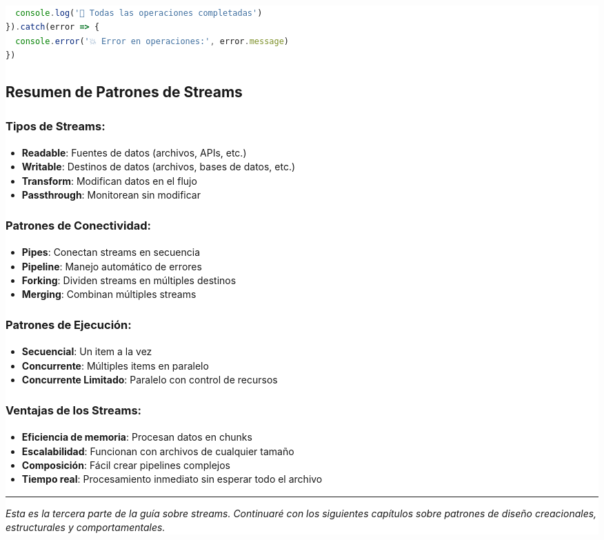 ```javascript
  console.log('🎉 Todas las operaciones completadas')
}).catch(error => {
  console.error('💥 Error en operaciones:', error.message)
})
```

## Resumen de Patrones de Streams

### **Tipos de Streams:**
- **Readable**: Fuentes de datos (archivos, APIs, etc.)
- **Writable**: Destinos de datos (archivos, bases de datos, etc.)
- **Transform**: Modifican datos en el flujo
- **Passthrough**: Monitorean sin modificar

### **Patrones de Conectividad:**
- **Pipes**: Conectan streams en secuencia
- **Pipeline**: Manejo automático de errores
- **Forking**: Dividen streams en múltiples destinos
- **Merging**: Combinan múltiples streams

### **Patrones de Ejecución:**
- **Secuencial**: Un item a la vez
- **Concurrente**: Múltiples items en paralelo
- **Concurrente Limitado**: Paralelo con control de recursos

### **Ventajas de los Streams:**
- **Eficiencia de memoria**: Procesan datos en chunks
- **Escalabilidad**: Funcionan con archivos de cualquier tamaño
- **Composición**: Fácil crear pipelines complejos
- **Tiempo real**: Procesamiento inmediato sin esperar todo el archivo

---

*Esta es la tercera parte de la guía sobre streams. Continuaré con los siguientes capítulos sobre patrones de diseño creacionales, estructurales y comportamentales.*
